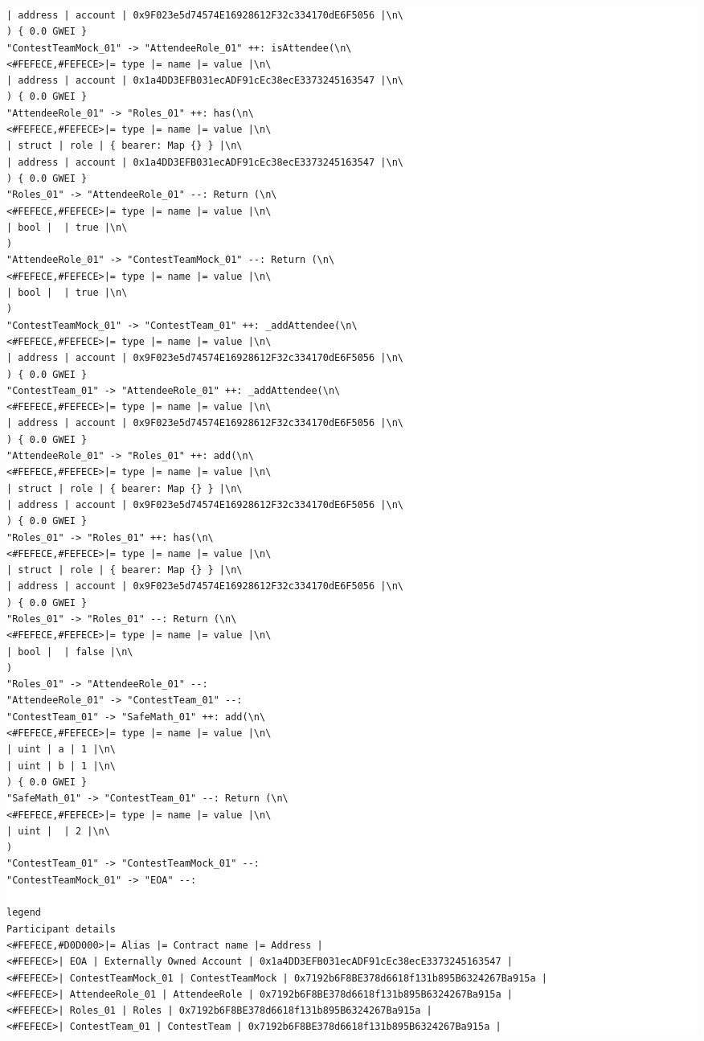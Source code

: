 ```plantuml
| address | account | 0x9F023e5d74574E16928612F32c334170dE6F5056 |\n\
) { 0.0 GWEI }
"ContestTeamMock_01" -> "AttendeeRole_01" ++: isAttendee(\n\
<#FEFECE,#FEFECE>|= type |= name |= value |\n\
| address | account | 0x1a4DD3EFB031ecADF91cEc38ecE3373245163547 |\n\
) { 0.0 GWEI }
"AttendeeRole_01" -> "Roles_01" ++: has(\n\
<#FEFECE,#FEFECE>|= type |= name |= value |\n\
| struct | role | { bearer: Map {} } |\n\
| address | account | 0x1a4DD3EFB031ecADF91cEc38ecE3373245163547 |\n\
) { 0.0 GWEI }
"Roles_01" -> "AttendeeRole_01" --: Return (\n\
<#FEFECE,#FEFECE>|= type |= name |= value |\n\
| bool |  | true |\n\
)
"AttendeeRole_01" -> "ContestTeamMock_01" --: Return (\n\
<#FEFECE,#FEFECE>|= type |= name |= value |\n\
| bool |  | true |\n\
)
"ContestTeamMock_01" -> "ContestTeam_01" ++: _addAttendee(\n\
<#FEFECE,#FEFECE>|= type |= name |= value |\n\
| address | account | 0x9F023e5d74574E16928612F32c334170dE6F5056 |\n\
) { 0.0 GWEI }
"ContestTeam_01" -> "AttendeeRole_01" ++: _addAttendee(\n\
<#FEFECE,#FEFECE>|= type |= name |= value |\n\
| address | account | 0x9F023e5d74574E16928612F32c334170dE6F5056 |\n\
) { 0.0 GWEI }
"AttendeeRole_01" -> "Roles_01" ++: add(\n\
<#FEFECE,#FEFECE>|= type |= name |= value |\n\
| struct | role | { bearer: Map {} } |\n\
| address | account | 0x9F023e5d74574E16928612F32c334170dE6F5056 |\n\
) { 0.0 GWEI }
"Roles_01" -> "Roles_01" ++: has(\n\
<#FEFECE,#FEFECE>|= type |= name |= value |\n\
| struct | role | { bearer: Map {} } |\n\
| address | account | 0x9F023e5d74574E16928612F32c334170dE6F5056 |\n\
) { 0.0 GWEI }
"Roles_01" -> "Roles_01" --: Return (\n\
<#FEFECE,#FEFECE>|= type |= name |= value |\n\
| bool |  | false |\n\
)
"Roles_01" -> "AttendeeRole_01" --: 
"AttendeeRole_01" -> "ContestTeam_01" --: 
"ContestTeam_01" -> "SafeMath_01" ++: add(\n\
<#FEFECE,#FEFECE>|= type |= name |= value |\n\
| uint | a | 1 |\n\
| uint | b | 1 |\n\
) { 0.0 GWEI }
"SafeMath_01" -> "ContestTeam_01" --: Return (\n\
<#FEFECE,#FEFECE>|= type |= name |= value |\n\
| uint |  | 2 |\n\
)
"ContestTeam_01" -> "ContestTeamMock_01" --: 
"ContestTeamMock_01" -> "EOA" --: 

legend
Participant details
<#FEFECE,#D0D000>|= Alias |= Contract name |= Address |
<#FEFECE>| EOA | Externally Owned Account | 0x1a4DD3EFB031ecADF91cEc38ecE3373245163547 |
<#FEFECE>| ContestTeamMock_01 | ContestTeamMock | 0x7192b6F8BE378d6618f131b895B6324267Ba915a |
<#FEFECE>| AttendeeRole_01 | AttendeeRole | 0x7192b6F8BE378d6618f131b895B6324267Ba915a |
<#FEFECE>| Roles_01 | Roles | 0x7192b6F8BE378d6618f131b895B6324267Ba915a |
<#FEFECE>| ContestTeam_01 | ContestTeam | 0x7192b6F8BE378d6618f131b895B6324267Ba915a |
```